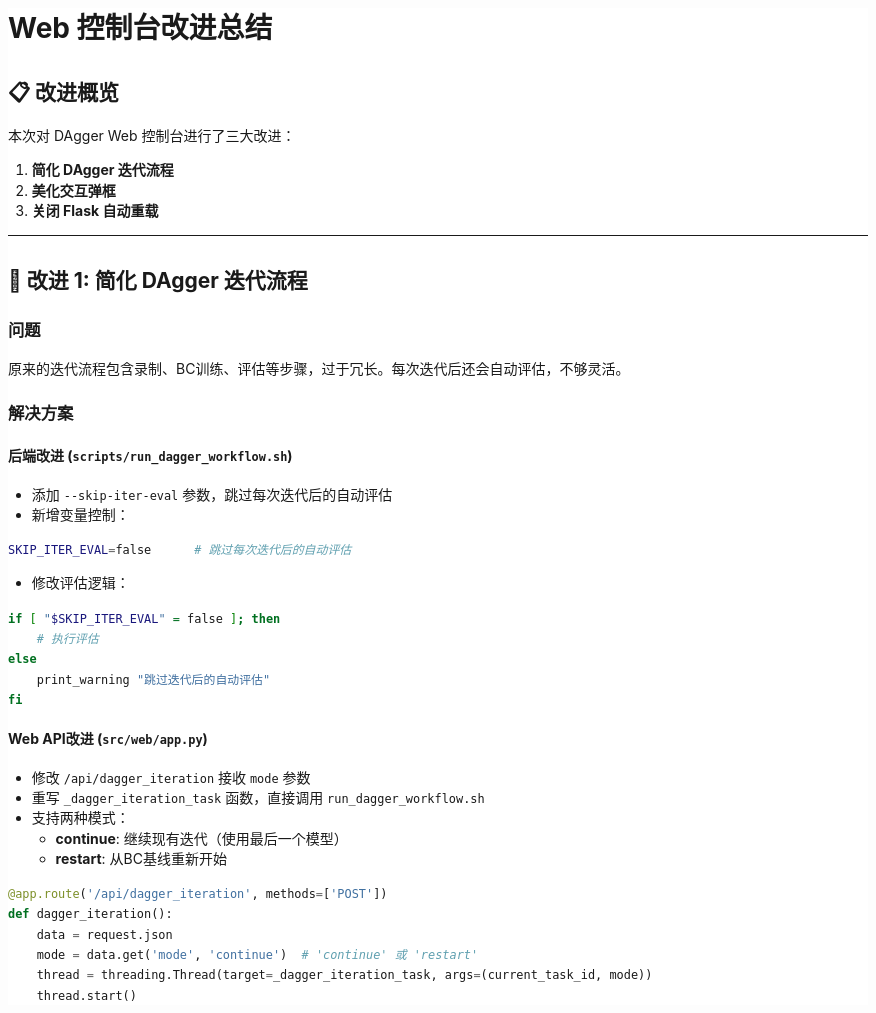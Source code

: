 # Web 控制台改进总结

## 📋 改进概览

本次对 DAgger Web 控制台进行了三大改进：

1. **简化 DAgger 迭代流程**
2. **美化交互弹框**
3. **关闭 Flask 自动重载**

---

## 🚀 改进 1: 简化 DAgger 迭代流程

### 问题
原来的迭代流程包含录制、BC训练、评估等步骤，过于冗长。每次迭代后还会自动评估，不够灵活。

### 解决方案

#### 后端改进 (`scripts/run_dagger_workflow.sh`)
- 添加 `--skip-iter-eval` 参数，跳过每次迭代后的自动评估
- 新增变量控制：
```bash
SKIP_ITER_EVAL=false      # 跳过每次迭代后的自动评估
```

- 修改评估逻辑：
```bash
if [ "$SKIP_ITER_EVAL" = false ]; then
    # 执行评估
else
    print_warning "跳过迭代后的自动评估"
fi
```

#### Web API改进 (`src/web/app.py`)
- 修改 `/api/dagger_iteration` 接收 `mode` 参数
- 重写 `_dagger_iteration_task` 函数，直接调用 `run_dagger_workflow.sh`
- 支持两种模式：
  - **continue**: 继续现有迭代（使用最后一个模型）
  - **restart**: 从BC基线重新开始

```python
@app.route('/api/dagger_iteration', methods=['POST'])
def dagger_iteration():
    data = request.json
    mode = data.get('mode', 'continue')  # 'continue' 或 'restart'
    thread = threading.Thread(target=_dagger_iteration_task, args=(current_task_id, mode))
    thread.start()
```
